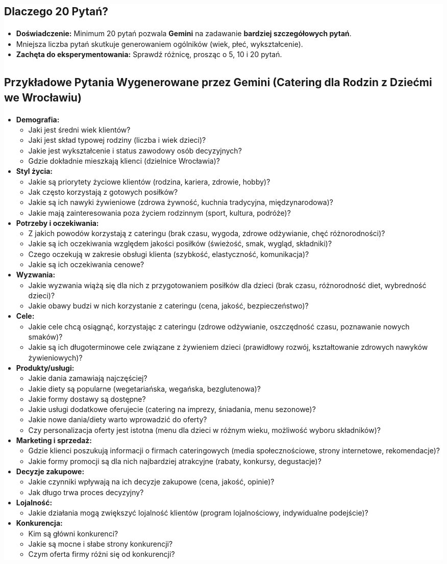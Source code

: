 ## Dlaczego 20 Pytań?

- **Doświadczenie:** Minimum 20 pytań pozwala **Gemini** na zadawanie **bardziej szczegółowych pytań**.
- Mniejsza liczba pytań skutkuje generowaniem ogólników (wiek, płeć, wykształcenie).
- **Zachęta do eksperymentowania:** Sprawdź różnicę, prosząc o 5, 10 i 20 pytań.

## Przykładowe Pytania Wygenerowane przez Gemini (Catering dla Rodzin z Dziećmi we Wrocławiu)

- **Demografia:**
    - Jaki jest średni wiek klientów?
    - Jaki jest skład typowej rodziny (liczba i wiek dzieci)?
    - Jakie jest wykształcenie i status zawodowy osób decyzyjnych?
    - Gdzie dokładnie mieszkają klienci (dzielnice Wrocławia)?
- **Styl życia:**
    - Jakie są priorytety życiowe klientów (rodzina, kariera, zdrowie, hobby)?
    - Jak często korzystają z gotowych posiłków?
    - Jakie są ich nawyki żywieniowe (zdrowa żywność, kuchnia tradycyjna, międzynarodowa)?
    - Jakie mają zainteresowania poza życiem rodzinnym (sport, kultura, podróże)?
- **Potrzeby i oczekiwania:**
    - Z jakich powodów korzystają z cateringu (brak czasu, wygoda, zdrowe odżywianie, chęć różnorodności)?
    - Jakie są ich oczekiwania względem jakości posiłków (świeżość, smak, wygląd, składniki)?
    - Czego oczekują w zakresie obsługi klienta (szybkość, elastyczność, komunikacja)?
    - Jakie są ich oczekiwania cenowe?
- **Wyzwania:**
    - Jakie wyzwania wiążą się dla nich z przygotowaniem posiłków dla dzieci (brak czasu, różnorodność diet, wybredność dzieci)?
    - Jakie obawy budzi w nich korzystanie z cateringu (cena, jakość, bezpieczeństwo)?
- **Cele:**
    - Jakie cele chcą osiągnąć, korzystając z cateringu (zdrowe odżywianie, oszczędność czasu, poznawanie nowych smaków)?
    - Jakie są ich długoterminowe cele związane z żywieniem dzieci (prawidłowy rozwój, kształtowanie zdrowych nawyków żywieniowych)?
- **Produkty/usługi:**
    - Jakie dania zamawiają najczęściej?
    - Jakie diety są popularne (wegetariańska, wegańska, bezglutenowa)?
    - Jakie formy dostawy są dostępne?
    - Jakie usługi dodatkowe oferujecie (catering na imprezy, śniadania, menu sezonowe)?
    - Jakie nowe dania/diety warto wprowadzić do oferty?
    - Czy personalizacja oferty jest istotna (menu dla dzieci w różnym wieku, możliwość wyboru składników)?
- **Marketing i sprzedaż:**
    - Gdzie klienci poszukują informacji o firmach cateringowych (media społecznościowe, strony internetowe, rekomendacje)?
    - Jakie formy promocji są dla nich najbardziej atrakcyjne (rabaty, konkursy, degustacje)?
- **Decyzje zakupowe:**
    - Jakie czynniki wpływają na ich decyzje zakupowe (cena, jakość, opinie)?
    - Jak długo trwa proces decyzyjny?
- **Lojalność:**
    - Jakie działania mogą zwiększyć lojalność klientów (program lojalnościowy, indywidualne podejście)?
- **Konkurencja:**
    - Kim są główni konkurenci?
    - Jakie są mocne i słabe strony konkurencji?
    - Czym oferta firmy różni się od konkurencji?
